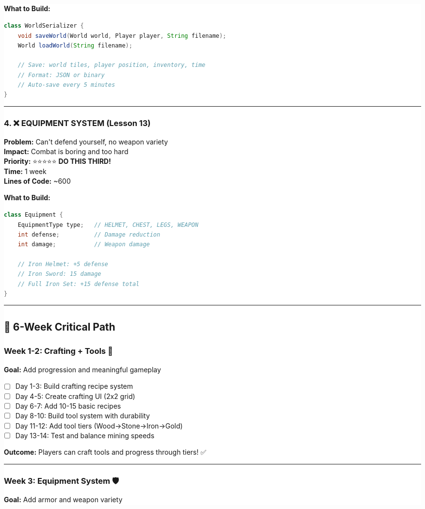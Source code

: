 **What to Build:**
```java
class WorldSerializer {
    void saveWorld(World world, Player player, String filename);
    World loadWorld(String filename);
    
    // Save: world tiles, player position, inventory, time
    // Format: JSON or binary
    // Auto-save every 5 minutes
}
```

---

### 4. ❌ **EQUIPMENT SYSTEM** (Lesson 13)
**Problem:** Can't defend yourself, no weapon variety  
**Impact:** Combat is boring and too hard  
**Priority:** ⭐⭐⭐⭐⭐ **DO THIS THIRD!**  
**Time:** 1 week  
**Lines of Code:** ~600

**What to Build:**
```java
class Equipment {
    EquipmentType type;   // HELMET, CHEST, LEGS, WEAPON
    int defense;          // Damage reduction
    int damage;           // Weapon damage
    
    // Iron Helmet: +5 defense
    // Iron Sword: 15 damage
    // Full Iron Set: +15 defense total
}
```

---

## 📅 **6-Week Critical Path**

### **Week 1-2: Crafting + Tools** 🔨
**Goal:** Add progression and meaningful gameplay

- [ ] Day 1-3: Build crafting recipe system
- [ ] Day 4-5: Create crafting UI (2x2 grid)
- [ ] Day 6-7: Add 10-15 basic recipes
- [ ] Day 8-10: Build tool system with durability
- [ ] Day 11-12: Add tool tiers (Wood→Stone→Iron→Gold)
- [ ] Day 13-14: Test and balance mining speeds

**Outcome:** Players can craft tools and progress through tiers! ✅

---

### **Week 3: Equipment System** 🛡️
**Goal:** Add armor and weapon variety
